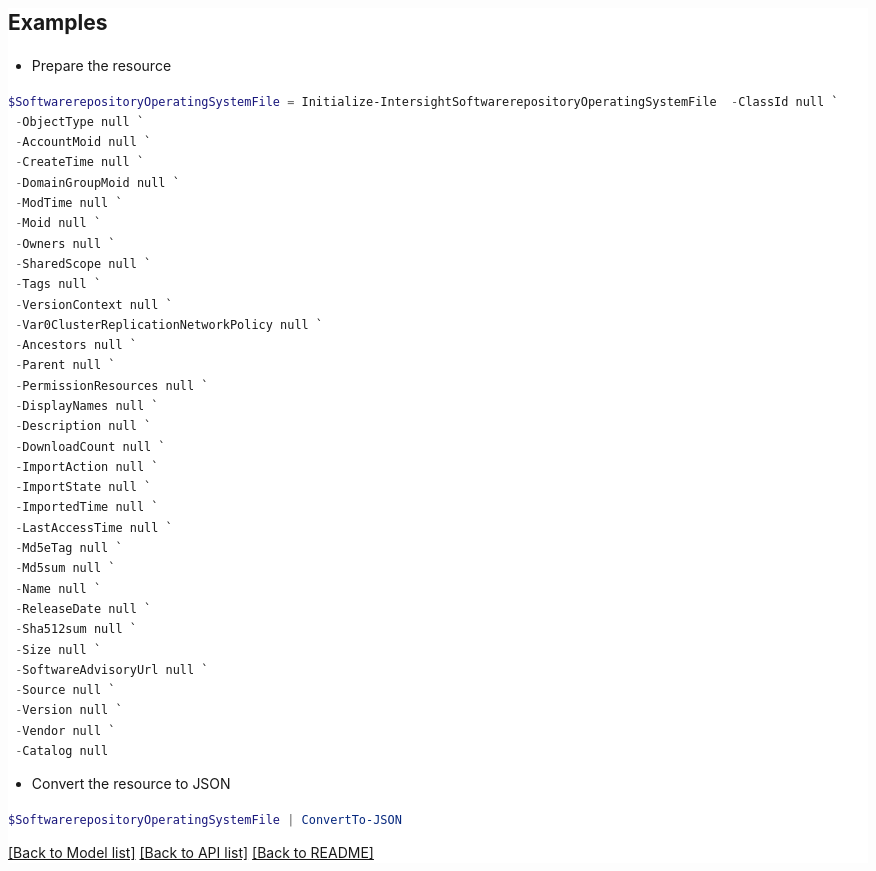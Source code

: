 ## Examples

- Prepare the resource
```powershell
$SoftwarerepositoryOperatingSystemFile = Initialize-IntersightSoftwarerepositoryOperatingSystemFile  -ClassId null `
 -ObjectType null `
 -AccountMoid null `
 -CreateTime null `
 -DomainGroupMoid null `
 -ModTime null `
 -Moid null `
 -Owners null `
 -SharedScope null `
 -Tags null `
 -VersionContext null `
 -Var0ClusterReplicationNetworkPolicy null `
 -Ancestors null `
 -Parent null `
 -PermissionResources null `
 -DisplayNames null `
 -Description null `
 -DownloadCount null `
 -ImportAction null `
 -ImportState null `
 -ImportedTime null `
 -LastAccessTime null `
 -Md5eTag null `
 -Md5sum null `
 -Name null `
 -ReleaseDate null `
 -Sha512sum null `
 -Size null `
 -SoftwareAdvisoryUrl null `
 -Source null `
 -Version null `
 -Vendor null `
 -Catalog null
```

- Convert the resource to JSON
```powershell
$SoftwarerepositoryOperatingSystemFile | ConvertTo-JSON
```

[[Back to Model list]](../README.md#documentation-for-models) [[Back to API list]](../README.md#documentation-for-api-endpoints) [[Back to README]](../README.md)

